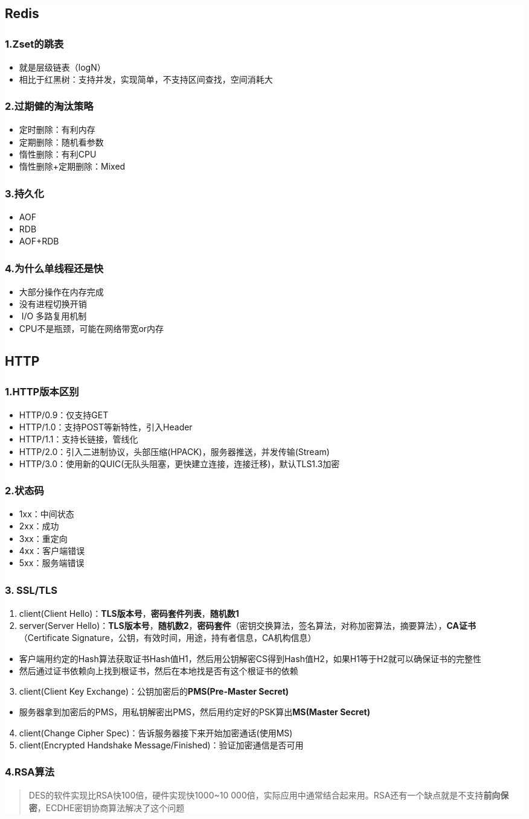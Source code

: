 ## Redis
### 1.Zset的跳表
- 就是层级链表（logN）
- 相比于红黑树：支持并发，实现简单，不支持区间查找，空间消耗大
### 2.过期健的淘汰策略
- 定时删除：有利内存
- 定期删除：随机看参数
- 惰性删除：有利CPU
- 惰性删除+定期删除：Mixed
### 3.持久化
- AOF
- RDB
- AOF+RDB 
### 4.为什么单线程还是快
- 大部分操作在内存完成
- 没有进程切换开销
-  I/O 多路复用机制
- CPU不是瓶颈，可能在网络带宽or内存
## HTTP
### 1.HTTP版本区别
- HTTP/0.9：仅支持GET
- HTTP/1.0：支持POST等新特性，引入Header
- HTTP/1.1：支持长链接，管线化
- HTTP/2.0：引入二进制协议，头部压缩(HPACK)，服务器推送，并发传输(Stream)
- HTTP/3.0：使用新的QUIC(无队头阻塞，更快建立连接，连接迁移)，默认TLS1.3加密
### 2.状态码
- 1xx：中间状态
- 2xx：成功
- 3xx：重定向
- 4xx：客户端错误
- 5xx：服务端错误
### 3. SSL/TLS
1. client(Client Hello)：**TLS版本号**，**密码套件列表**，**随机数1**
2. server(Server Hello)：**TLS版本号**，**随机数2**，**密码套件**（密钥交换算法，签名算法，对称加密算法，摘要算法），**CA证书**（Certificate Signature，公钥，有效时间，用途，持有者信息，CA机构信息）
  - 客户端用约定的Hash算法获取证书Hash值H1，然后用公钥解密CS得到Hash值H2，如果H1等于H2就可以确保证书的完整性
  - 然后通过证书依赖向上找到根证书，然后在本地找是否有这个根证书的依赖
3. client(Client Key Exchange)：公钥加密后的**PMS(Pre-Master Secret)**
  -  服务器拿到加密后的PMS，用私钥解密出PMS，然后用约定好的PSK算出**MS(Master Secret)**
4. client(Change Cipher Spec)：告诉服务器接下来开始加密通话(使用MS)
5. client(Encrypted Handshake Message/Finished)：验证加密通信是否可用

### 4.RSA算法
> DES的软件实现比RSA快100倍，硬件实现快1000~10 000倍，实际应用中通常结合起来用。RSA还有一个缺点就是不支持**前向保密**，ECDHE密钥协商算法解决了这个问题
